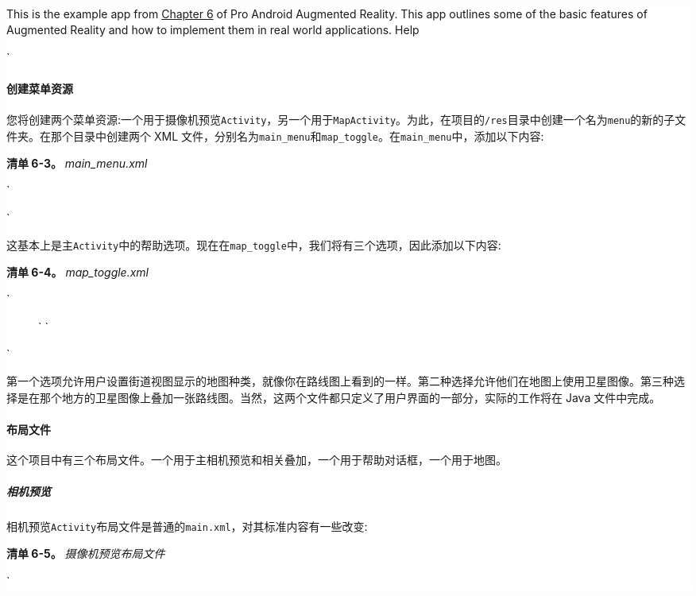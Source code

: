 <string name="help">This is the example app from [Chapter 6](#ch6) of Pro
Android Augmented Reality. This app outlines some of the basic features of
Augmented Reality and how to implement them in real world applications.</string>
<string name="helpLabel">Help</string>

</resources>`

#### 创建菜单资源

您将创建两个菜单资源:一个用于摄像机预览`Activity`，另一个用于`MapActivity`。为此，在项目的`/res`目录中创建一个名为`menu`的新的子文件夹。在那个目录中创建两个 XML 文件，分别名为`main_menu`和`map_toggle`。在`main_menu`中，添加以下内容:

**清单 6-3。** *main_menu.xml*

`<?xml version="1.0" encoding="utf-8"?>
<menu xmlns:android="http://schemas.android.com/apk/res/android" >
<item
android:id="@+id/help"
android:title="Help"></item>
</menu>`

这基本上是主`Activity`中的帮助选项。现在在`map_toggle`中，我们将有三个选项，因此添加以下内容:

**清单 6-4。** *map_toggle.xml*

`<?xml version="1.0" encoding="utf-8"?>
<menu
xmlns:android="http://schemas.android.com/apk/res/android">
<item
android:id="@+id/map"
android:title="Map View"></item>
<item
android:id="@+id/sat"
android:title="Satellite View"></item>`
`<item
android:id="@+id/both"
android:title="Map + Satellite View"></item>
</menu>`

第一个选项允许用户设置街道视图显示的地图种类，就像你在路线图上看到的一样。第二种选择允许他们在地图上使用卫星图像。第三种选择是在那个地方的卫星图像上叠加一张路线图。当然，这两个文件都只定义了用户界面的一部分，实际的工作将在 Java 文件中完成。

#### 布局文件

这个项目中有三个布局文件。一个用于主相机预览和相关叠加，一个用于帮助对话框，一个用于地图。

##### 相机预览

相机预览`Activity`布局文件是普通的`main.xml`，对其标准内容有一些改变:

**清单 6-5。** *摄像机预览布局文件*

`<RelativeLayout
xmlns:android="http://schemas.android.com/apk/res/android"
android:id="@+id/relativeLayout1"
android:layout_width="fill_parent"
android:layout_height="fill_parent" >
<SurfaceView
android:id="@+id/cameraPreview"
android:layout_width="fill_parent"
android:layout_height="fill_parent" />
